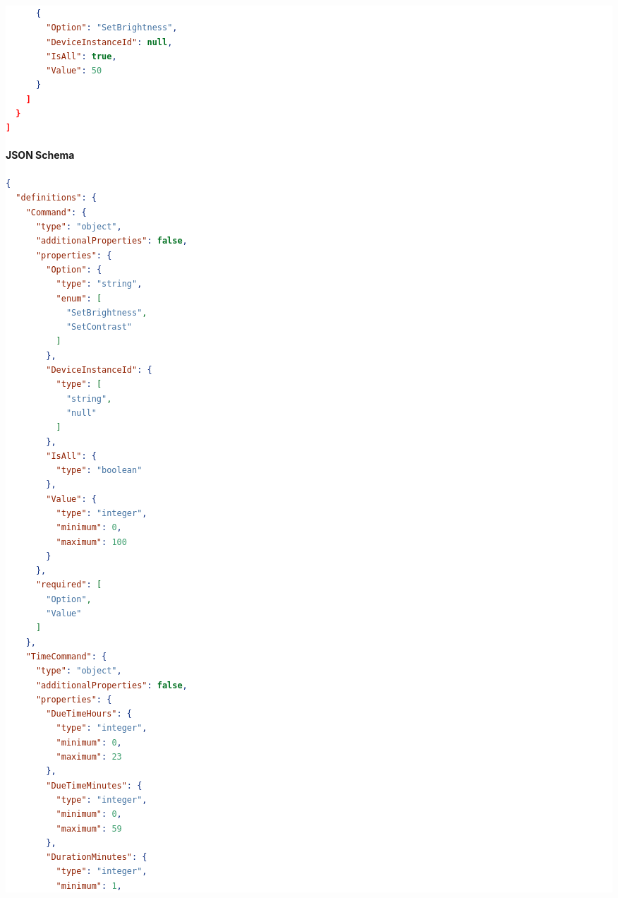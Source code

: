 ``` json
      {
        "Option": "SetBrightness",
        "DeviceInstanceId": null,
        "IsAll": true,
        "Value": 50
      }
    ]
  }
]
```

#### JSON Schema

``` json
{
  "definitions": {
    "Command": {
      "type": "object",
      "additionalProperties": false,
      "properties": {
        "Option": {
          "type": "string",
          "enum": [
            "SetBrightness",
            "SetContrast"
          ]
        },
        "DeviceInstanceId": {
          "type": [
            "string",
            "null"
          ]
        },
        "IsAll": {
          "type": "boolean"
        },
        "Value": {
          "type": "integer",
          "minimum": 0,
          "maximum": 100
        }
      },
      "required": [
        "Option",
        "Value"
      ]
    },
    "TimeCommand": {
      "type": "object",
      "additionalProperties": false,
      "properties": {
        "DueTimeHours": {
          "type": "integer",
          "minimum": 0,
          "maximum": 23
        },
        "DueTimeMinutes": {
          "type": "integer",
          "minimum": 0,
          "maximum": 59
        },
        "DurationMinutes": {
          "type": "integer",
          "minimum": 1,
```